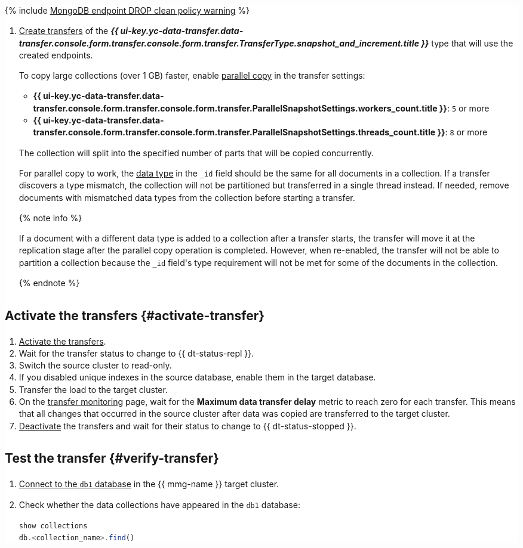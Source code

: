    {% include [MongoDB endpoint DROP clean policy warning](../../../_includes/data-transfer/note-mongodb-clean-policy.md) %}

1. [Create transfers](../../../data-transfer/operations/transfer.md#create) of the **_{{ ui-key.yc-data-transfer.data-transfer.console.form.transfer.console.form.transfer.TransferType.snapshot_and_increment.title }}_** type that will use the created endpoints.

   To copy large collections (over 1 GB) faster, enable [parallel copy](../../../data-transfer/concepts/sharded.md) in the transfer settings:

   * **{{ ui-key.yc-data-transfer.data-transfer.console.form.transfer.console.form.transfer.ParallelSnapshotSettings.workers_count.title }}**: `5` or more
   * **{{ ui-key.yc-data-transfer.data-transfer.console.form.transfer.console.form.transfer.ParallelSnapshotSettings.threads_count.title }}**: `8` or more

   The collection will split into the specified number of parts that will be copied concurrently.

   For parallel copy to work, the [data type](https://www.mongodb.com/docs/manual/reference/bson-types) in the `_id` field should be the same for all documents in a collection. If a transfer discovers a type mismatch, the collection will not be partitioned but transferred in a single thread instead. If needed, remove documents with mismatched data types from the collection before starting a transfer.

   {% note info %}

   If a document with a different data type is added to a collection after a transfer starts, the transfer will move it at the replication stage after the parallel copy operation is completed. However, when re-enabled, the transfer will not be able to partition a collection because the `_id` field's type requirement will not be met for some of the documents in the collection.

   {% endnote %}

## Activate the transfers {#activate-transfer}

1. [Activate the transfers](../../../data-transfer/operations/transfer.md#activate).
1. Wait for the transfer status to change to {{ dt-status-repl }}.
1. Switch the source cluster to read-only.
1. If you disabled unique indexes in the source database, enable them in the target database.
1. Transfer the load to the target cluster.
1. On the [transfer monitoring](../../../data-transfer/operations/monitoring.md) page, wait for the **Maximum data transfer delay** metric to reach zero for each transfer. This means that all changes that occurred in the source cluster after data was copied are transferred to the target cluster.
1. [Deactivate](../../../data-transfer/operations/transfer.md#deactivate) the transfers and wait for their status to change to {{ dt-status-stopped }}.

## Test the transfer {#verify-transfer}

1. [Connect to the `db1` database](../../../managed-mongodb/operations/connect/sharded.md) in the {{ mmg-name }} target cluster.

1. Check whether the data collections have appeared in the `db1` database:

   ```javascript
   show collections
   db.<collection_name>.find()
   ```
